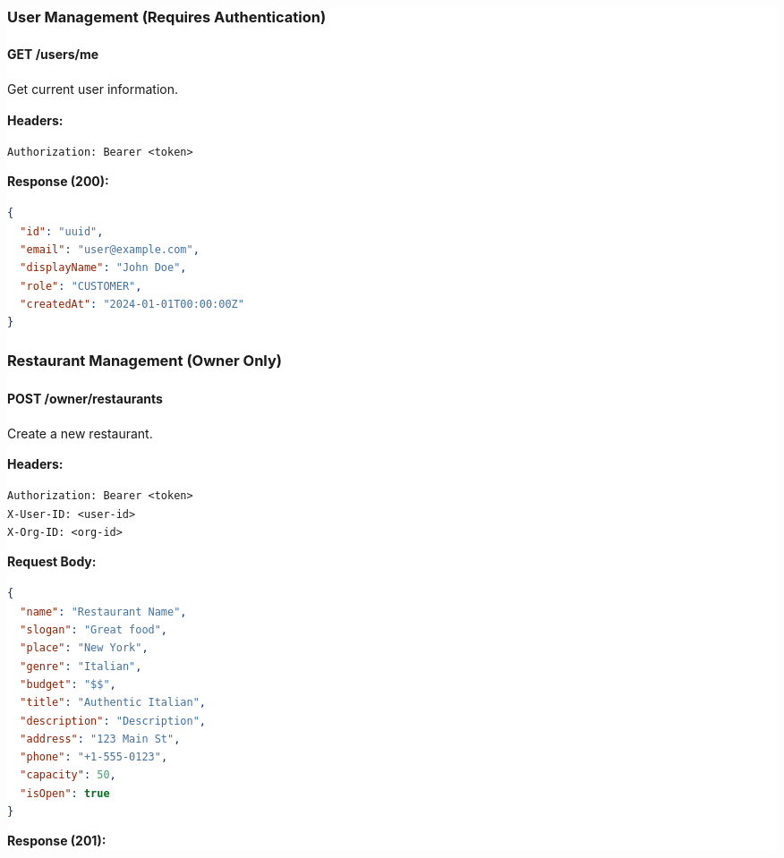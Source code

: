 ### User Management (Requires Authentication)

#### GET /users/me

Get current user information.

**Headers:**

```
Authorization: Bearer <token>
```

**Response (200):**

```json
{
  "id": "uuid",
  "email": "user@example.com",
  "displayName": "John Doe",
  "role": "CUSTOMER",
  "createdAt": "2024-01-01T00:00:00Z"
}
```

### Restaurant Management (Owner Only)

#### POST /owner/restaurants

Create a new restaurant.

**Headers:**

```
Authorization: Bearer <token>
X-User-ID: <user-id>
X-Org-ID: <org-id>
```

**Request Body:**

```json
{
  "name": "Restaurant Name",
  "slogan": "Great food",
  "place": "New York",
  "genre": "Italian",
  "budget": "$$",
  "title": "Authentic Italian",
  "description": "Description",
  "address": "123 Main St",
  "phone": "+1-555-0123",
  "capacity": 50,
  "isOpen": true
}
```

**Response (201):**
